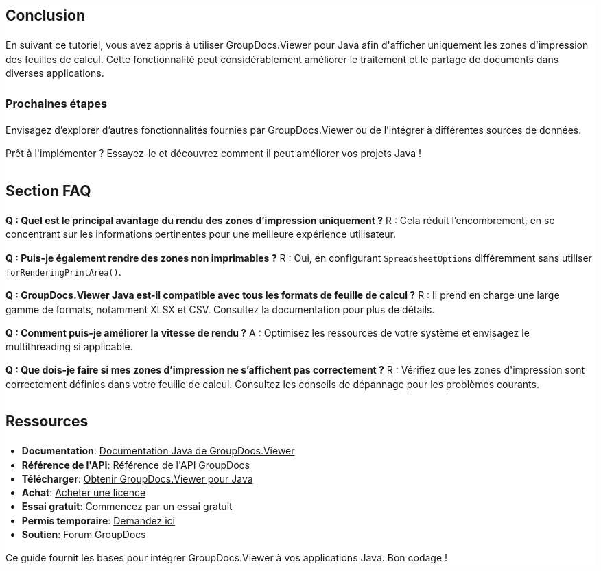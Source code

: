 ## Conclusion
En suivant ce tutoriel, vous avez appris à utiliser GroupDocs.Viewer pour Java afin d'afficher uniquement les zones d'impression des feuilles de calcul. Cette fonctionnalité peut considérablement améliorer le traitement et le partage de documents dans diverses applications.

### Prochaines étapes
Envisagez d’explorer d’autres fonctionnalités fournies par GroupDocs.Viewer ou de l’intégrer à différentes sources de données.

Prêt à l'implémenter ? Essayez-le et découvrez comment il peut améliorer vos projets Java !

## Section FAQ
**Q : Quel est le principal avantage du rendu des zones d’impression uniquement ?**
R : Cela réduit l’encombrement, en se concentrant sur les informations pertinentes pour une meilleure expérience utilisateur.

**Q : Puis-je également rendre des zones non imprimables ?**
R : Oui, en configurant `SpreadsheetOptions` différemment sans utiliser `forRenderingPrintArea()`.

**Q : GroupDocs.Viewer Java est-il compatible avec tous les formats de feuille de calcul ?**
R : Il prend en charge une large gamme de formats, notamment XLSX et CSV. Consultez la documentation pour plus de détails.

**Q : Comment puis-je améliorer la vitesse de rendu ?**
A : Optimisez les ressources de votre système et envisagez le multithreading si applicable.

**Q : Que dois-je faire si mes zones d’impression ne s’affichent pas correctement ?**
R : Vérifiez que les zones d'impression sont correctement définies dans votre feuille de calcul. Consultez les conseils de dépannage pour les problèmes courants.

## Ressources
- **Documentation**: [Documentation Java de GroupDocs.Viewer](https://docs.groupdocs.com/viewer/java/)
- **Référence de l'API**: [Référence de l'API GroupDocs](https://reference.groupdocs.com/viewer/java/)
- **Télécharger**: [Obtenir GroupDocs.Viewer pour Java](https://releases.groupdocs.com/viewer/java/)
- **Achat**: [Acheter une licence](https://purchase.groupdocs.com/buy)
- **Essai gratuit**: [Commencez par un essai gratuit](https://releases.groupdocs.com/viewer/java/)
- **Permis temporaire**: [Demandez ici](https://purchase.groupdocs.com/temporary-license/)
- **Soutien**: [Forum GroupDocs](https://forum.groupdocs.com/c/viewer/9)

Ce guide fournit les bases pour intégrer GroupDocs.Viewer à vos applications Java. Bon codage !